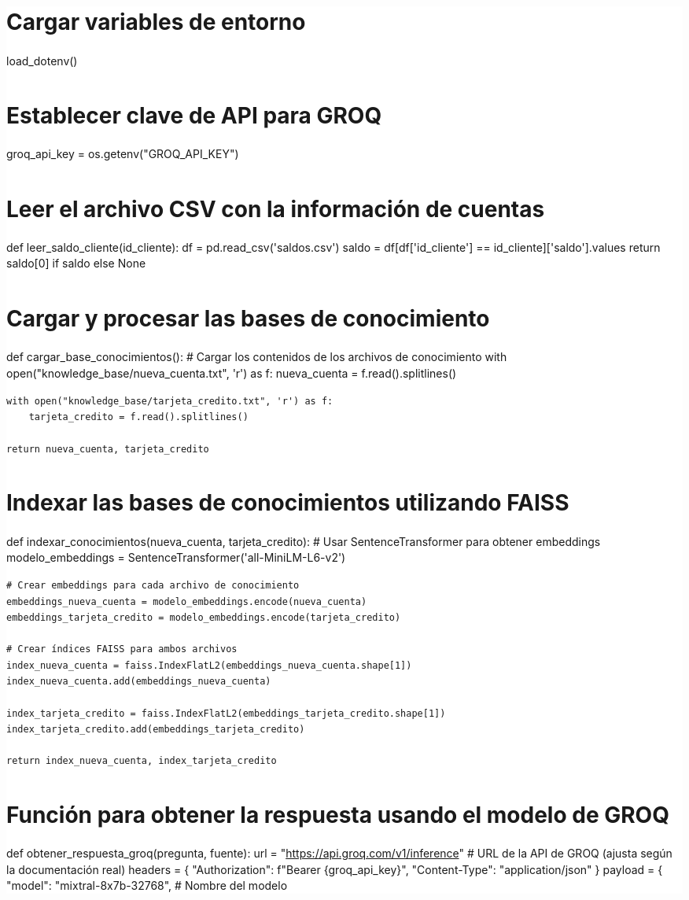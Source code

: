 # Cargar variables de entorno
load_dotenv()

# Establecer clave de API para GROQ
groq_api_key = os.getenv("GROQ_API_KEY")

# Leer el archivo CSV con la información de cuentas
def leer_saldo_cliente(id_cliente):
    df = pd.read_csv('saldos.csv')
    saldo = df[df['id_cliente'] == id_cliente]['saldo'].values
    return saldo[0] if saldo else None

# Cargar y procesar las bases de conocimiento
def cargar_base_conocimientos():
    # Cargar los contenidos de los archivos de conocimiento
    with open("knowledge_base/nueva_cuenta.txt", 'r') as f:
        nueva_cuenta = f.read().splitlines()
    
    with open("knowledge_base/tarjeta_credito.txt", 'r') as f:
        tarjeta_credito = f.read().splitlines()

    return nueva_cuenta, tarjeta_credito

# Indexar las bases de conocimientos utilizando FAISS
def indexar_conocimientos(nueva_cuenta, tarjeta_credito):
    # Usar SentenceTransformer para obtener embeddings
    modelo_embeddings = SentenceTransformer('all-MiniLM-L6-v2')
    
    # Crear embeddings para cada archivo de conocimiento
    embeddings_nueva_cuenta = modelo_embeddings.encode(nueva_cuenta)
    embeddings_tarjeta_credito = modelo_embeddings.encode(tarjeta_credito)
    
    # Crear índices FAISS para ambos archivos
    index_nueva_cuenta = faiss.IndexFlatL2(embeddings_nueva_cuenta.shape[1])
    index_nueva_cuenta.add(embeddings_nueva_cuenta)

    index_tarjeta_credito = faiss.IndexFlatL2(embeddings_tarjeta_credito.shape[1])
    index_tarjeta_credito.add(embeddings_tarjeta_credito)

    return index_nueva_cuenta, index_tarjeta_credito

# Función para obtener la respuesta usando el modelo de GROQ
def obtener_respuesta_groq(pregunta, fuente):
    url = "https://api.groq.com/v1/inference"  # URL de la API de GROQ (ajusta según la documentación real)
    headers = {
        "Authorization": f"Bearer {groq_api_key}",
        "Content-Type": "application/json"
    }
    payload = {
        "model": "mixtral-8x7b-32768",  # Nombre del modelo